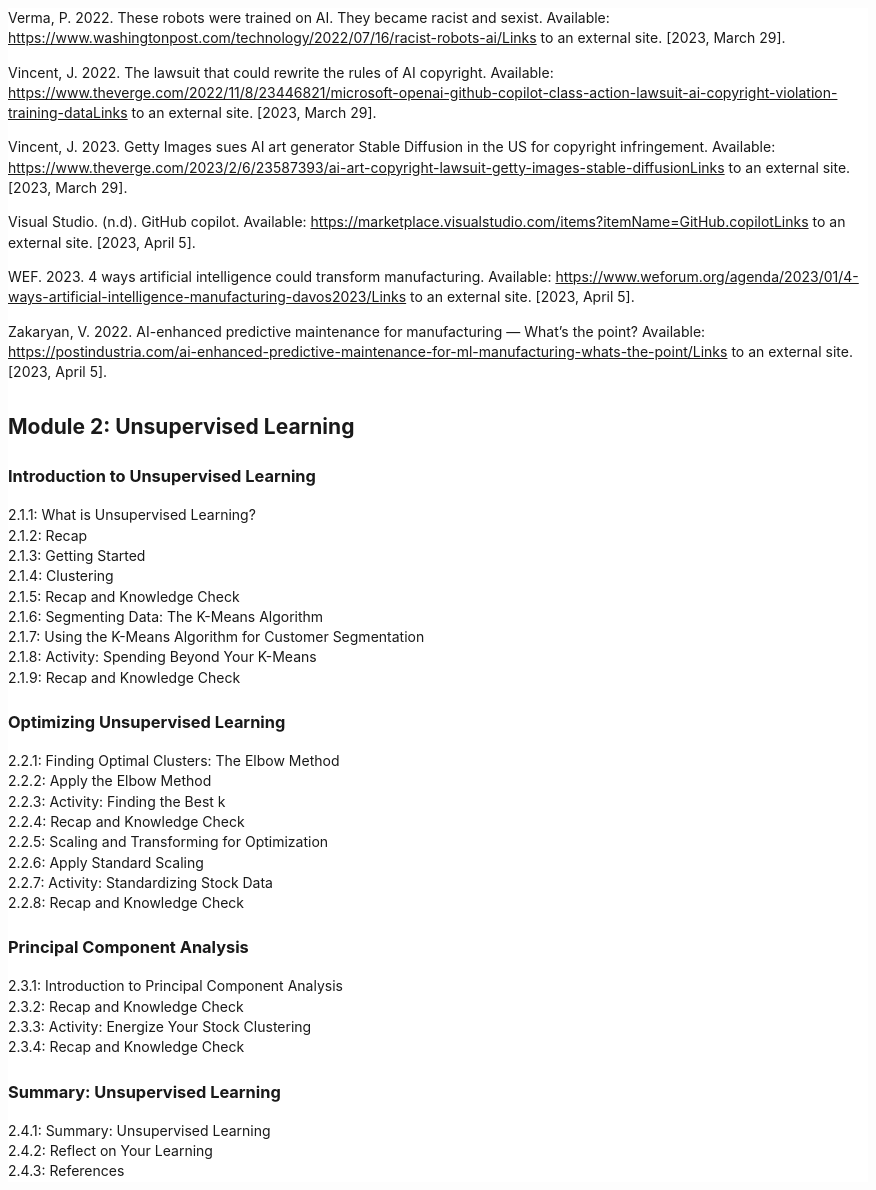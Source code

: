 Verma, P. 2022. These robots were trained on AI. They became racist and sexist. Available: https://www.washingtonpost.com/technology/2022/07/16/racist-robots-ai/Links to an external site. [2023, March 29].

Vincent, J. 2022. The lawsuit that could rewrite the rules of AI copyright. Available: https://www.theverge.com/2022/11/8/23446821/microsoft-openai-github-copilot-class-action-lawsuit-ai-copyright-violation-training-dataLinks to an external site. [2023, March 29].

Vincent, J. 2023. Getty Images sues AI art generator Stable Diffusion in the US for copyright infringement. Available: https://www.theverge.com/2023/2/6/23587393/ai-art-copyright-lawsuit-getty-images-stable-diffusionLinks to an external site. [2023, March 29].

Visual Studio. (n.d). GitHub copilot. Available: https://marketplace.visualstudio.com/items?itemName=GitHub.copilotLinks to an external site. [2023, April 5].

WEF. 2023. 4 ways artificial intelligence could transform manufacturing. Available: https://www.weforum.org/agenda/2023/01/4-ways-artificial-intelligence-manufacturing-davos2023/Links to an external site. [2023, April 5].

Zakaryan, V. 2022. AI-enhanced predictive maintenance for manufacturing — What’s the point? Available: https://postindustria.com/ai-enhanced-predictive-maintenance-for-ml-manufacturing-whats-the-point/Links to an external site. [2023, April 5].  

## Module 2: Unsupervised Learning
### Introduction to Unsupervised Learning
2.1.1: What is Unsupervised Learning?  
2.1.2: Recap  
2.1.3: Getting Started  
2.1.4: Clustering  
2.1.5: Recap and Knowledge Check  
2.1.6: Segmenting Data: The K-Means Algorithm  
2.1.7: Using the K-Means Algorithm for Customer Segmentation  
2.1.8: Activity: Spending Beyond Your K-Means  
2.1.9: Recap and Knowledge Check  

### Optimizing Unsupervised Learning
2.2.1: Finding Optimal Clusters: The Elbow Method  
2.2.2: Apply the Elbow Method  
2.2.3: Activity: Finding the Best k  
2.2.4: Recap and Knowledge Check  
2.2.5: Scaling and Transforming for Optimization  
2.2.6: Apply Standard Scaling  
2.2.7: Activity: Standardizing Stock Data  
2.2.8: Recap and Knowledge Check  

### Principal Component Analysis
2.3.1: Introduction to Principal Component Analysis  
2.3.2: Recap and Knowledge Check  
2.3.3: Activity: Energize Your Stock Clustering  
2.3.4: Recap and Knowledge Check  

### Summary: Unsupervised Learning
2.4.1: Summary: Unsupervised Learning  
2.4.2: Reflect on Your Learning  
2.4.3: References  
